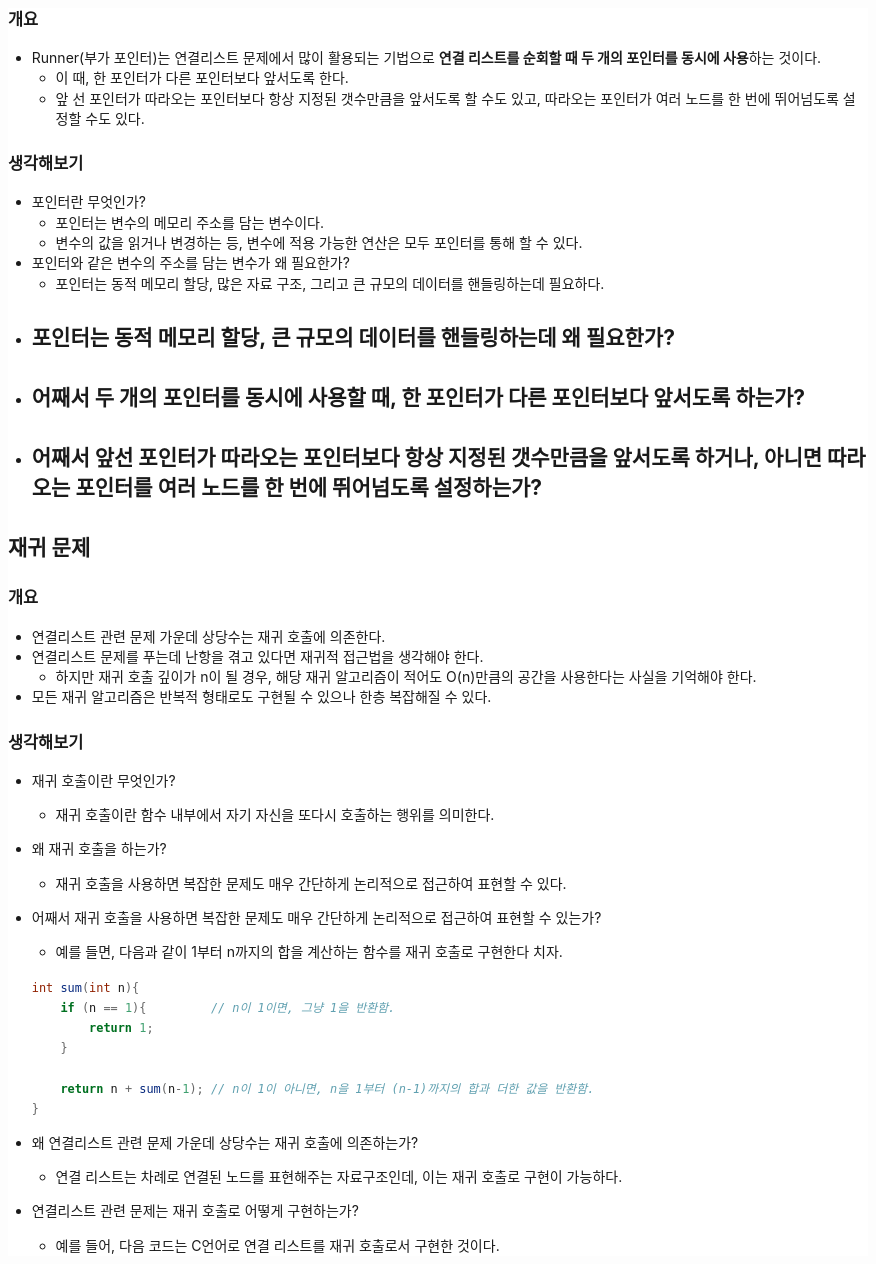 ### 개요

- Runner(부가 포인터)는 연결리스트 문제에서 많이 활용되는 기법으로 **연결 리스트를 순회할 때 두 개의 포인터를 동시에 사용**하는 것이다.
    - 이 때, 한 포인터가 다른 포인터보다 앞서도록 한다.
    - 앞 선 포인터가 따라오는 포인터보다 항상 지정된 갯수만큼을 앞서도록 할 수도 있고, 따라오는 포인터가 여러 노드를 한 번에 뛰어넘도록 설정할 수도 있다.

### 생각해보기

- 포인터란 무엇인가?
    - 포인터는 변수의 메모리 주소를 담는 변수이다.
    - 변수의 값을 읽거나 변경하는 등, 변수에 적용 가능한 연산은 모두 포인터를 통해 할 수 있다.
- 포인터와 같은 변수의 주소를 담는 변수가 왜 필요한가?
    - 포인터는 동적 메모리 할당, 많은 자료 구조, 그리고 큰 규모의 데이터를 핸들링하는데 필요하다.
- 포인터는 동적 메모리 할당, 큰 규모의 데이터를 핸들링하는데 왜 필요한가?
    - 
- 어째서 두 개의 포인터를 동시에 사용할 때, 한 포인터가 다른 포인터보다 앞서도록 하는가?
    - 
- 어째서 앞선 포인터가 따라오는 포인터보다 항상 지정된 갯수만큼을 앞서도록 하거나, 아니면 따라오는 포인터를 여러 노드를 한 번에 뛰어넘도록 설정하는가?
    - 

## 재귀 문제

### 개요

- 연결리스트 관련 문제 가운데 상당수는 재귀 호출에 의존한다.
- 연결리스트 문제를 푸는데 난항을 겪고 있다면 재귀적 접근법을 생각해야 한다.
    - 하지만 재귀 호출 깊이가 n이 될 경우, 해당 재귀 알고리즘이 적어도 O(n)만큼의 공간을 사용한다는 사실을 기억해야 한다.
- 모든 재귀 알고리즘은 반복적 형태로도 구현될 수 있으나 한층 복잡해질 수 있다.

### 생각해보기

- 재귀 호출이란 무엇인가?
    - 재귀 호출이란 함수 내부에서 자기 자신을 또다시 호출하는 행위를 의미한다.
- 왜 재귀 호출을 하는가?
    - 재귀 호출을 사용하면 복잡한 문제도 매우 간단하게 논리적으로 접근하여 표현할 수 있다.
- 어째서 재귀 호출을 사용하면 복잡한 문제도 매우 간단하게 논리적으로 접근하여 표현할 수 있는가?
    - 예를 들면, 다음과 같이 1부터 n까지의 합을 계산하는 함수를 재귀 호출로 구현한다 치자.

    ```java
    int sum(int n){
    	if (n == 1){         // n이 1이면, 그냥 1을 반환함.
    		return 1;
    	}

    	return n + sum(n-1); // n이 1이 아니면, n을 1부터 (n-1)까지의 합과 더한 값을 반환함.
    }
    ```

- 왜 연결리스트 관련 문제 가운데 상당수는 재귀 호출에 의존하는가?
    - 연결 리스트는 차례로 연결된 노드를 표현해주는 자료구조인데, 이는 재귀 호출로 구현이 가능하다.
- 연결리스트 관련 문제는 재귀 호출로 어떻게 구현하는가?
    - 예를 들어, 다음 코드는 C언어로 연결 리스트를 재귀 호출로서 구현한 것이다.
